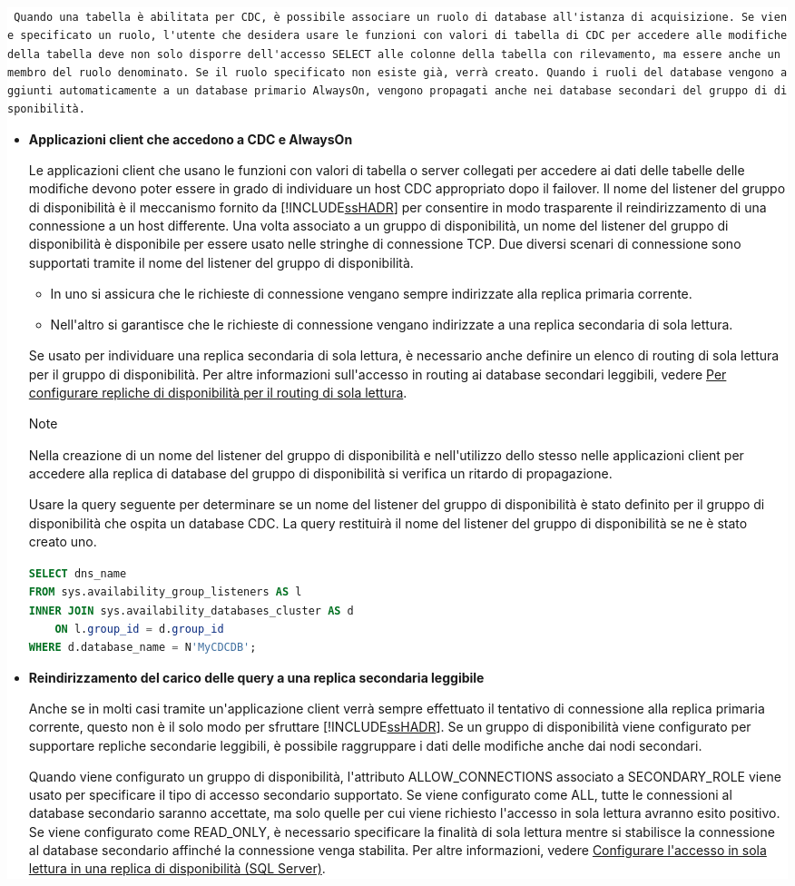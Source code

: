      Quando una tabella è abilitata per CDC, è possibile associare un ruolo di database all'istanza di acquisizione. Se viene specificato un ruolo, l'utente che desidera usare le funzioni con valori di tabella di CDC per accedere alle modifiche della tabella deve non solo disporre dell'accesso SELECT alle colonne della tabella con rilevamento, ma essere anche un membro del ruolo denominato. Se il ruolo specificato non esiste già, verrà creato. Quando i ruoli del database vengono aggiunti automaticamente a un database primario AlwaysOn, vengono propagati anche nei database secondari del gruppo di disponibilità.  
  
-   **Applicazioni client che accedono a CDC e AlwaysOn**  
  
     Le applicazioni client che usano le funzioni con valori di tabella o server collegati per accedere ai dati delle tabelle delle modifiche devono poter essere in grado di individuare un host CDC appropriato dopo il failover. Il nome del listener del gruppo di disponibilità è il meccanismo fornito da [!INCLUDE[ssHADR](../../../includes/sshadr-md.md)] per consentire in modo trasparente il reindirizzamento di una connessione a un host differente. Una volta associato a un gruppo di disponibilità, un nome del listener del gruppo di disponibilità è disponibile per essere usato nelle stringhe di connessione TCP. Due diversi scenari di connessione sono supportati tramite il nome del listener del gruppo di disponibilità.  
  
    -   In uno si assicura che le richieste di connessione vengano sempre indirizzate alla replica primaria corrente.  
  
    -   Nell'altro si garantisce che le richieste di connessione vengano indirizzate a una replica secondaria di sola lettura.  
  
     Se usato per individuare una replica secondaria di sola lettura, è necessario anche definire un elenco di routing di sola lettura per il gruppo di disponibilità. Per altre informazioni sull'accesso in routing ai database secondari leggibili, vedere [Per configurare repliche di disponibilità per il routing di sola lettura](../../../database-engine/availability-groups/windows/listeners-client-connectivity-application-failover.md#ConfigureARsForROR).  
  
    > [!NOTE]  
    >  Nella creazione di un nome del listener del gruppo di disponibilità e nell'utilizzo dello stesso nelle applicazioni client per accedere alla replica di database del gruppo di disponibilità si verifica un ritardo di propagazione.  
  
     Usare la query seguente per determinare se un nome del listener del gruppo di disponibilità è stato definito per il gruppo di disponibilità che ospita un database CDC. La query restituirà il nome del listener del gruppo di disponibilità se ne è stato creato uno.  
  
    ```sql  
    SELECT dns_name   
    FROM sys.availability_group_listeners AS l  
    INNER JOIN sys.availability_databases_cluster AS d  
        ON l.group_id = d.group_id  
    WHERE d.database_name = N'MyCDCDB';  
    ```  
  
-   **Reindirizzamento del carico delle query a una replica secondaria leggibile**  
  
     Anche se in molti casi tramite un'applicazione client verrà sempre effettuato il tentativo di connessione alla replica primaria corrente, questo non è il solo modo per sfruttare [!INCLUDE[ssHADR](../../../includes/sshadr-md.md)]. Se un gruppo di disponibilità viene configurato per supportare repliche secondarie leggibili, è possibile raggruppare i dati delle modifiche anche dai nodi secondari.  
  
     Quando viene configurato un gruppo di disponibilità, l'attributo ALLOW_CONNECTIONS associato a SECONDARY_ROLE viene usato per specificare il tipo di accesso secondario supportato. Se viene configurato come ALL, tutte le connessioni al database secondario saranno accettate, ma solo quelle per cui viene richiesto l'accesso in sola lettura avranno esito positivo. Se viene configurato come READ_ONLY, è necessario specificare la finalità di sola lettura mentre si stabilisce la connessione al database secondario affinché la connessione venga stabilita. Per altre informazioni, vedere [Configurare l'accesso in sola lettura in una replica di disponibilità &#40;SQL Server&#41;](../../../database-engine/availability-groups/windows/configure-read-only-access-on-an-availability-replica-sql-server.md).  
  